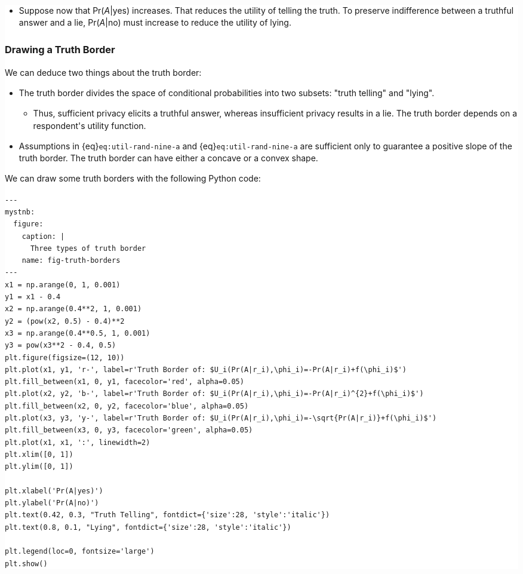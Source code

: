 - Suppose now that $\text{Pr}(A|\text{yes})$ increases. That reduces the utility of telling the truth. To preserve indifference between a truthful answer and a lie, $\text{Pr}(A|\text{no})$ must increase to reduce the utility of lying.

###  Drawing a  Truth Border

We can deduce two things about the truth border:

- The truth border divides the space of conditional probabilities into two subsets: "truth telling" and "lying". 

  - Thus, sufficient  privacy elicits a truthful answer, whereas insufficient privacy results in a lie. The truth border depends on a respondent's utility function.

- Assumptions in {eq}`eq:util-rand-nine-a` and {eq}`eq:util-rand-nine-a` are  sufficient only to guarantee a positive slope of the truth border. The truth border can have either a concave or a convex shape.

We can draw some truth borders with the following Python code:

```{code-cell} ipython3
---
mystnb:
  figure:
    caption: |
      Three types of truth border
    name: fig-truth-borders
---
x1 = np.arange(0, 1, 0.001)
y1 = x1 - 0.4
x2 = np.arange(0.4**2, 1, 0.001)
y2 = (pow(x2, 0.5) - 0.4)**2
x3 = np.arange(0.4**0.5, 1, 0.001)
y3 = pow(x3**2 - 0.4, 0.5)
plt.figure(figsize=(12, 10))
plt.plot(x1, y1, 'r-', label=r'Truth Border of: $U_i(Pr(A|r_i),\phi_i)=-Pr(A|r_i)+f(\phi_i)$')
plt.fill_between(x1, 0, y1, facecolor='red', alpha=0.05)
plt.plot(x2, y2, 'b-', label=r'Truth Border of: $U_i(Pr(A|r_i),\phi_i)=-Pr(A|r_i)^{2}+f(\phi_i)$')
plt.fill_between(x2, 0, y2, facecolor='blue', alpha=0.05)
plt.plot(x3, y3, 'y-', label=r'Truth Border of: $U_i(Pr(A|r_i),\phi_i)=-\sqrt{Pr(A|r_i)}+f(\phi_i)$')
plt.fill_between(x3, 0, y3, facecolor='green', alpha=0.05)
plt.plot(x1, x1, ':', linewidth=2)
plt.xlim([0, 1])
plt.ylim([0, 1])

plt.xlabel('Pr(A|yes)')
plt.ylabel('Pr(A|no)')
plt.text(0.42, 0.3, "Truth Telling", fontdict={'size':28, 'style':'italic'})
plt.text(0.8, 0.1, "Lying", fontdict={'size':28, 'style':'italic'})

plt.legend(loc=0, fontsize='large')
plt.show()
```
